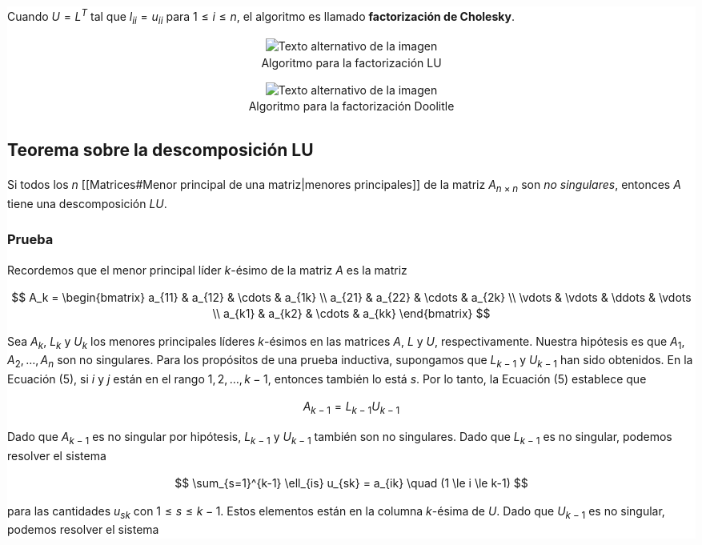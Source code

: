 Cuando $U = L^T$ tal que $l_{ii} = u_{ii}$ para $1 \leq i \leq n$, el algoritmo es llamado **factorización de Cholesky**.


<div style="text-align: center;">
	<figure>
    <img src="C:/Users/mitch/OneDrive - UNIVERSIDAD NACIONAL DE INGENIERIA/Mi unidad/My Notes/My Notes/Analisis y Modelamiento Numerico/imgs/pseudocode-LU.png" alt="Texto alternativo de la imagen">
    <figcaption>Algoritmo para la factorización LU</figcaption>
    </figure>
</div>

<div style="text-align: center;">
	<figure>
    <img src="C:/Users/mitch/OneDrive - UNIVERSIDAD NACIONAL DE INGENIERIA/Mi unidad/My Notes/My Notes/Analisis y Modelamiento Numerico/imgs/pseudocode-Doolitle.png" alt="Texto alternativo de la imagen">
    <figcaption>Algoritmo para la factorización Doolitle</figcaption>
    </figure>
</div>


## Teorema sobre la descomposición LU
Si todos los $n$ [[Matrices#Menor principal de una matriz|menores principales]] de la matriz $A_{n \times n}$ son *no singulares*, entonces $A$ tiene una descomposición $LU$.

### Prueba
Recordemos que el menor principal líder $k$-ésimo de la matriz $A$ es la matriz

$$
A_k = \begin{bmatrix}
a_{11} & a_{12} & \cdots & a_{1k} \\
a_{21} & a_{22} & \cdots & a_{2k} \\
\vdots & \vdots & \ddots & \vdots \\
a_{k1} & a_{k2} & \cdots & a_{kk}
\end{bmatrix}
$$

Sea $A_k$, $L_k$ y $U_k$ los menores principales líderes $k$-ésimos en las matrices $A$, $L$ y $U$, respectivamente. Nuestra hipótesis es que $A_1, A_2, \ldots, A_n$ son no singulares. Para los propósitos de una prueba inductiva, supongamos que $L_{k-1}$ y $U_{k-1}$ han sido obtenidos. En la Ecuación $(5)$, si $i$ y $j$ están en el rango $1, 2, \ldots, k-1$, entonces también lo está $s$. Por lo tanto, la Ecuación $(5)$ establece que

$$
A_{k-1} = L_{k-1} U_{k-1}
$$

Dado que $A_{k-1}$ es no singular por hipótesis, $L_{k-1}$ y $U_{k-1}$ también son no singulares. Dado que $L_{k-1}$ es no singular, podemos resolver el sistema

$$
\sum_{s=1}^{k-1} \ell_{is} u_{sk} = a_{ik} \quad (1 \le i \le k-1)
$$

para las cantidades $u_{sk}$ con $1 \le s \le k-1$. Estos elementos están en la columna $k$-ésima de $U$. Dado que $U_{k-1}$ es no singular, podemos resolver el sistema
